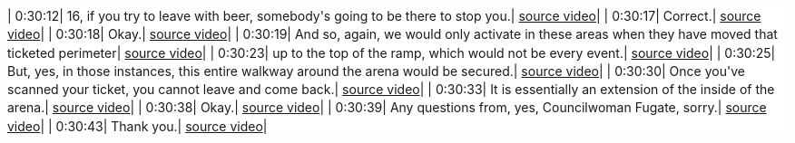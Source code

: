 | 0:30:12| 16, if you try to leave with beer, somebody's going to be there to stop you.| [source video](https://archive.org/details/beer-brd-r-293-240416?start=1812)|
| 0:30:17| Correct.| [source video](https://archive.org/details/beer-brd-r-293-240416?start=1817)|
| 0:30:18| Okay.| [source video](https://archive.org/details/beer-brd-r-293-240416?start=1818)|
| 0:30:19| And so, again, we would only activate in these areas when they have moved that ticketed perimeter| [source video](https://archive.org/details/beer-brd-r-293-240416?start=1819)|
| 0:30:23| up to the top of the ramp, which would not be every event.| [source video](https://archive.org/details/beer-brd-r-293-240416?start=1823)|
| 0:30:25| But, yes, in those instances, this entire walkway around the arena would be secured.| [source video](https://archive.org/details/beer-brd-r-293-240416?start=1825)|
| 0:30:30| Once you've scanned your ticket, you cannot leave and come back.| [source video](https://archive.org/details/beer-brd-r-293-240416?start=1830)|
| 0:30:33| It is essentially an extension of the inside of the arena.| [source video](https://archive.org/details/beer-brd-r-293-240416?start=1833)|
| 0:30:38| Okay.| [source video](https://archive.org/details/beer-brd-r-293-240416?start=1838)|
| 0:30:39| Any questions from, yes, Councilwoman Fugate, sorry.| [source video](https://archive.org/details/beer-brd-r-293-240416?start=1839)|
| 0:30:43| Thank you.| [source video](https://archive.org/details/beer-brd-r-293-240416?start=1843)|
